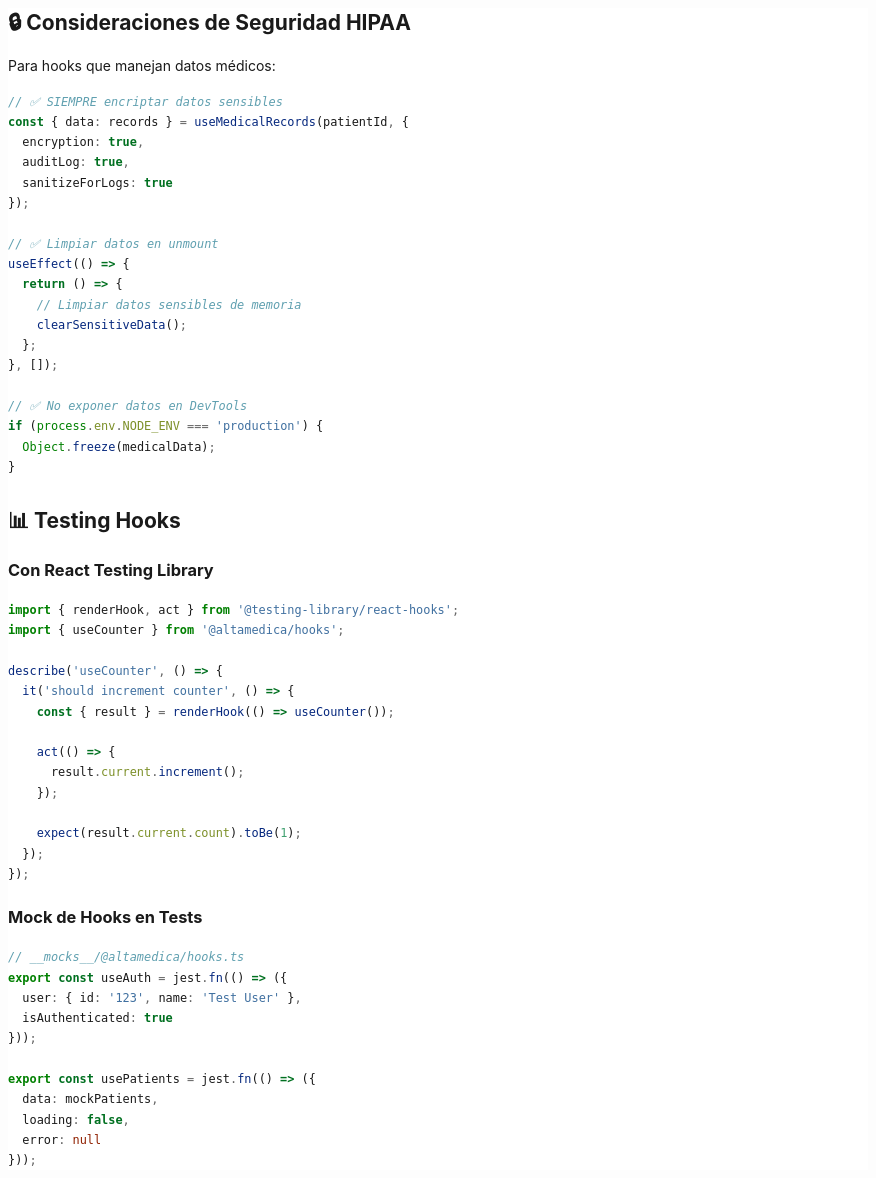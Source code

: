 ## 🔒 Consideraciones de Seguridad HIPAA

Para hooks que manejan datos médicos:

```typescript
// ✅ SIEMPRE encriptar datos sensibles
const { data: records } = useMedicalRecords(patientId, {
  encryption: true,
  auditLog: true,
  sanitizeForLogs: true
});

// ✅ Limpiar datos en unmount
useEffect(() => {
  return () => {
    // Limpiar datos sensibles de memoria
    clearSensitiveData();
  };
}, []);

// ✅ No exponer datos en DevTools
if (process.env.NODE_ENV === 'production') {
  Object.freeze(medicalData);
}
```

## 📊 Testing Hooks

### Con React Testing Library
```typescript
import { renderHook, act } from '@testing-library/react-hooks';
import { useCounter } from '@altamedica/hooks';

describe('useCounter', () => {
  it('should increment counter', () => {
    const { result } = renderHook(() => useCounter());
    
    act(() => {
      result.current.increment();
    });
    
    expect(result.current.count).toBe(1);
  });
});
```

### Mock de Hooks en Tests
```typescript
// __mocks__/@altamedica/hooks.ts
export const useAuth = jest.fn(() => ({
  user: { id: '123', name: 'Test User' },
  isAuthenticated: true
}));

export const usePatients = jest.fn(() => ({
  data: mockPatients,
  loading: false,
  error: null
}));
```
